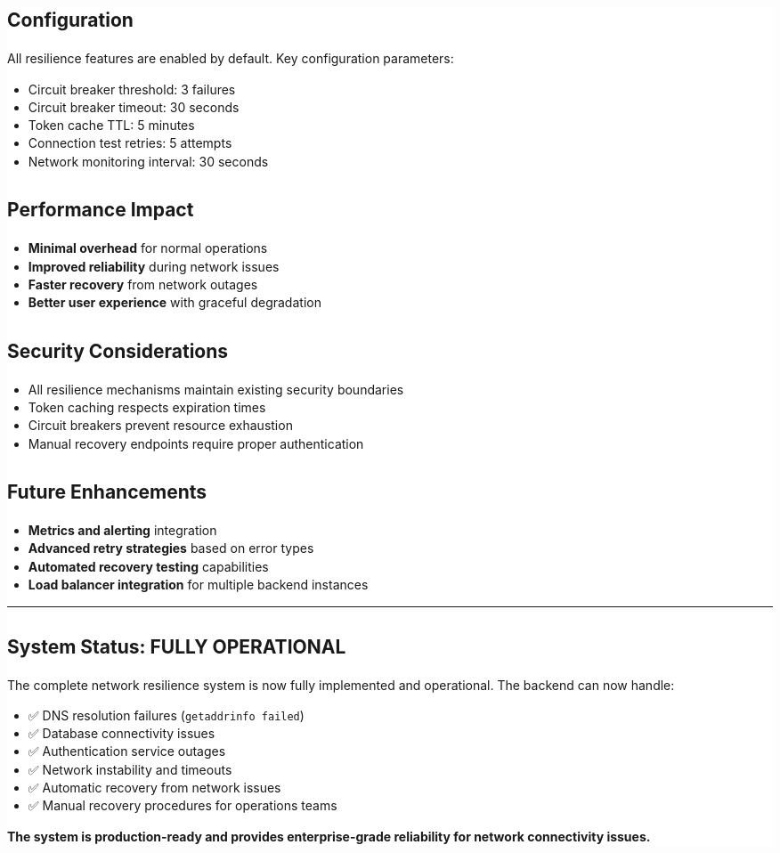 ## Configuration
All resilience features are enabled by default. Key configuration parameters:
- Circuit breaker threshold: 3 failures
- Circuit breaker timeout: 30 seconds
- Token cache TTL: 5 minutes
- Connection test retries: 5 attempts
- Network monitoring interval: 30 seconds

## Performance Impact
- **Minimal overhead** for normal operations
- **Improved reliability** during network issues
- **Faster recovery** from network outages
- **Better user experience** with graceful degradation

## Security Considerations
- All resilience mechanisms maintain existing security boundaries
- Token caching respects expiration times
- Circuit breakers prevent resource exhaustion
- Manual recovery endpoints require proper authentication

## Future Enhancements
- **Metrics and alerting** integration
- **Advanced retry strategies** based on error types
- **Automated recovery testing** capabilities
- **Load balancer integration** for multiple backend instances

---

## System Status: FULLY OPERATIONAL

The complete network resilience system is now fully implemented and operational. The backend can now handle:
- ✅ DNS resolution failures (`getaddrinfo failed`)
- ✅ Database connectivity issues
- ✅ Authentication service outages
- ✅ Network instability and timeouts
- ✅ Automatic recovery from network issues
- ✅ Manual recovery procedures for operations teams

**The system is production-ready and provides enterprise-grade reliability for network connectivity issues.**